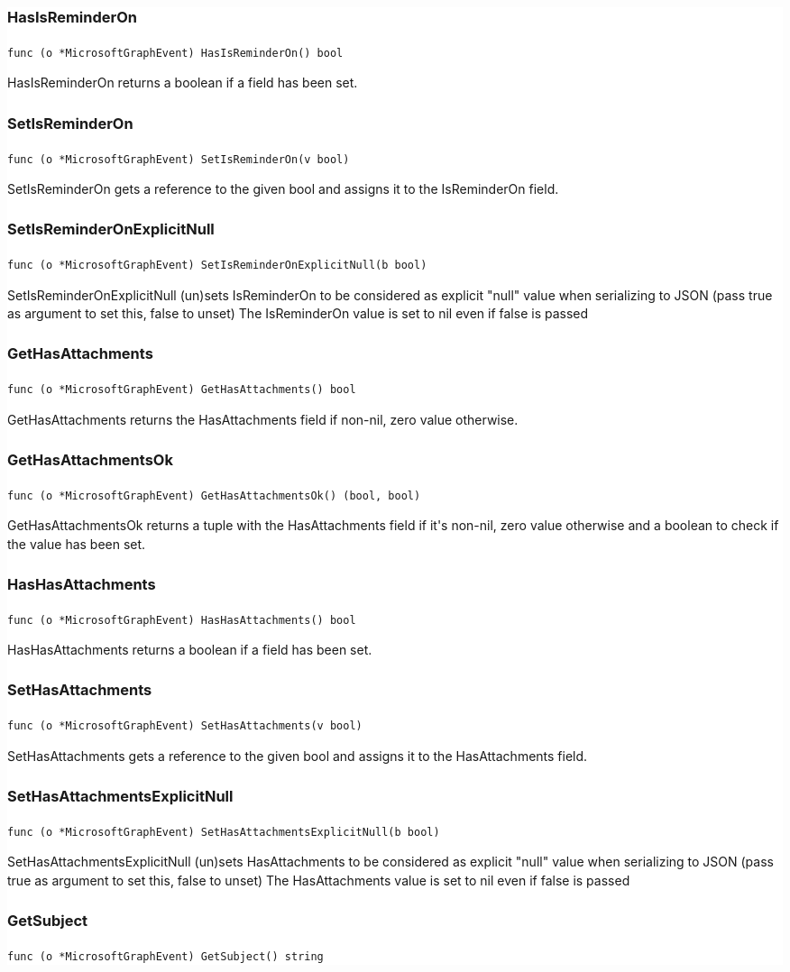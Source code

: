 ### HasIsReminderOn

`func (o *MicrosoftGraphEvent) HasIsReminderOn() bool`

HasIsReminderOn returns a boolean if a field has been set.

### SetIsReminderOn

`func (o *MicrosoftGraphEvent) SetIsReminderOn(v bool)`

SetIsReminderOn gets a reference to the given bool and assigns it to the IsReminderOn field.

### SetIsReminderOnExplicitNull

`func (o *MicrosoftGraphEvent) SetIsReminderOnExplicitNull(b bool)`

SetIsReminderOnExplicitNull (un)sets IsReminderOn to be considered as explicit "null" value
when serializing to JSON (pass true as argument to set this, false to unset)
The IsReminderOn value is set to nil even if false is passed
### GetHasAttachments

`func (o *MicrosoftGraphEvent) GetHasAttachments() bool`

GetHasAttachments returns the HasAttachments field if non-nil, zero value otherwise.

### GetHasAttachmentsOk

`func (o *MicrosoftGraphEvent) GetHasAttachmentsOk() (bool, bool)`

GetHasAttachmentsOk returns a tuple with the HasAttachments field if it's non-nil, zero value otherwise
and a boolean to check if the value has been set.

### HasHasAttachments

`func (o *MicrosoftGraphEvent) HasHasAttachments() bool`

HasHasAttachments returns a boolean if a field has been set.

### SetHasAttachments

`func (o *MicrosoftGraphEvent) SetHasAttachments(v bool)`

SetHasAttachments gets a reference to the given bool and assigns it to the HasAttachments field.

### SetHasAttachmentsExplicitNull

`func (o *MicrosoftGraphEvent) SetHasAttachmentsExplicitNull(b bool)`

SetHasAttachmentsExplicitNull (un)sets HasAttachments to be considered as explicit "null" value
when serializing to JSON (pass true as argument to set this, false to unset)
The HasAttachments value is set to nil even if false is passed
### GetSubject

`func (o *MicrosoftGraphEvent) GetSubject() string`
